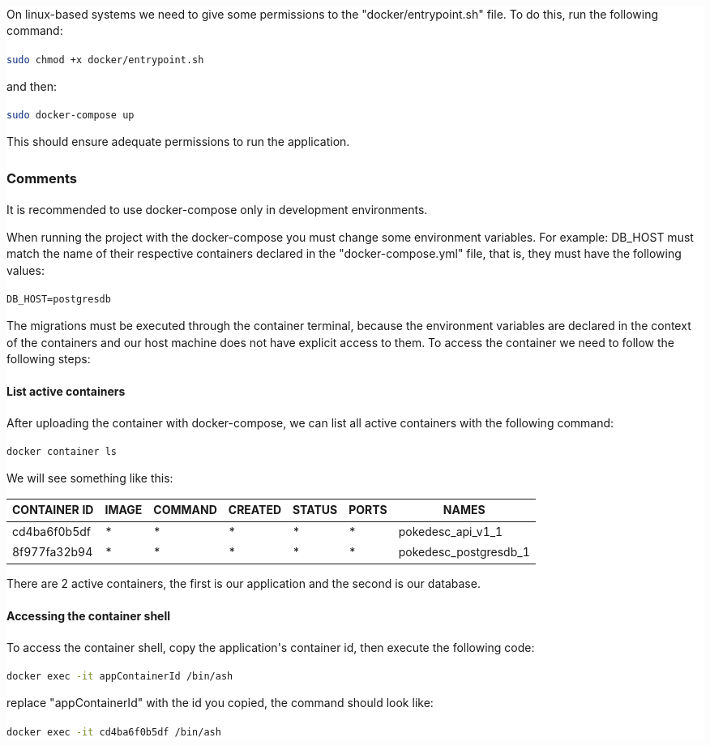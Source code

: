 On linux-based systems we need to give some permissions to the "docker/entrypoint.sh" file. To do this, run the following command:

```bash
sudo chmod +x docker/entrypoint.sh
```

and then:

```bash
sudo docker-compose up
```

This should ensure adequate permissions to run the application.

### Comments
It is recommended to use docker-compose only in development environments.

When running the project with the docker-compose you must change some environment variables. For example: DB_HOST must match the name of their respective containers declared in the "docker-compose.yml" file, that is, they must have the following values:

```env
DB_HOST=postgresdb
```

The migrations must be executed through the container terminal, because the environment variables are declared in the context of the containers and our host machine does not have explicit access to them. To access the container we need to follow the following steps:

#### List active containers
After uploading the container with docker-compose, we can list all active containers with the following command:

```bash
docker container ls
```

We will see something like this:

| CONTAINER ID | IMAGE | COMMAND | CREATED | STATUS | PORTS | NAMES                 |
|--------------|-------|---------|---------|--------|-------|-----------------------|
| cd4ba6f0b5df | *     | *       | *       | *      | *     | pokedesc_api_v1_1     |
| 8f977fa32b94 | *     | *       | *       | *      | *     | pokedesc_postgresdb_1 |

There are 2 active containers, the first is our application and the second is our database.

#### Accessing the container shell
To access the container shell, copy the application's container id, then execute the following code:

```bash
docker exec -it appContainerId /bin/ash
```

replace "appContainerId" with the id you copied, the command should look like:

```bash
docker exec -it cd4ba6f0b5df /bin/ash
```
